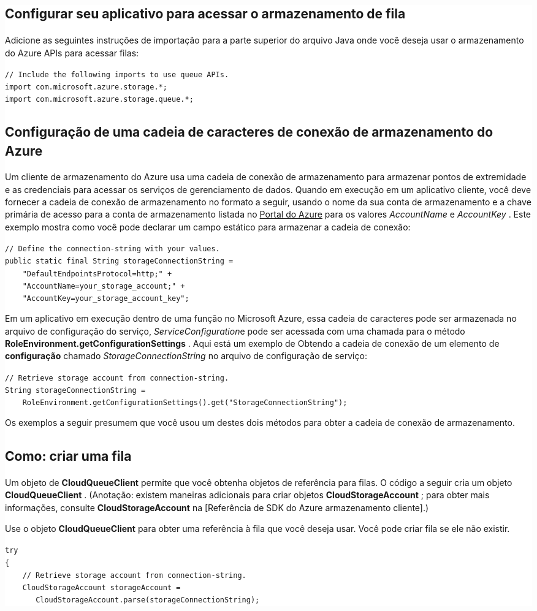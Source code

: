 ## <a name="configure-your-application-to-access-queue-storage"></a>Configurar seu aplicativo para acessar o armazenamento de fila

Adicione as seguintes instruções de importação para a parte superior do arquivo Java onde você deseja usar o armazenamento do Azure APIs para acessar filas:

    // Include the following imports to use queue APIs.
    import com.microsoft.azure.storage.*;
    import com.microsoft.azure.storage.queue.*;

## <a name="setup-an-azure-storage-connection-string"></a>Configuração de uma cadeia de caracteres de conexão de armazenamento do Azure

Um cliente de armazenamento do Azure usa uma cadeia de conexão de armazenamento para armazenar pontos de extremidade e as credenciais para acessar os serviços de gerenciamento de dados. Quando em execução em um aplicativo cliente, você deve fornecer a cadeia de conexão de armazenamento no formato a seguir, usando o nome da sua conta de armazenamento e a chave primária de acesso para a conta de armazenamento listada no [Portal do Azure](https://portal.azure.com) para os valores *AccountName* e *AccountKey* . Este exemplo mostra como você pode declarar um campo estático para armazenar a cadeia de conexão:

    // Define the connection-string with your values.
    public static final String storageConnectionString =
        "DefaultEndpointsProtocol=http;" +
        "AccountName=your_storage_account;" +
        "AccountKey=your_storage_account_key";

Em um aplicativo em execução dentro de uma função no Microsoft Azure, essa cadeia de caracteres pode ser armazenada no arquivo de configuração do serviço, *ServiceConfiguration*e pode ser acessada com uma chamada para o método **RoleEnvironment.getConfigurationSettings** . Aqui está um exemplo de Obtendo a cadeia de conexão de um elemento de **configuração** chamado *StorageConnectionString* no arquivo de configuração de serviço:

    // Retrieve storage account from connection-string.
    String storageConnectionString =
        RoleEnvironment.getConfigurationSettings().get("StorageConnectionString");

Os exemplos a seguir presumem que você usou um destes dois métodos para obter a cadeia de conexão de armazenamento.

## <a name="how-to-create-a-queue"></a>Como: criar uma fila

Um objeto de **CloudQueueClient** permite que você obtenha objetos de referência para filas. O código a seguir cria um objeto **CloudQueueClient** . (Anotação: existem maneiras adicionais para criar objetos **CloudStorageAccount** ; para obter mais informações, consulte **CloudStorageAccount** na [Referência de SDK do Azure armazenamento cliente].)

Use o objeto **CloudQueueClient** para obter uma referência à fila que você deseja usar. Você pode criar fila se ele não existir.

    try
    {
        // Retrieve storage account from connection-string.
        CloudStorageAccount storageAccount =
           CloudStorageAccount.parse(storageConnectionString);


[Azure SDK for Java]: http://go.microsoft.com/fwlink/?LinkID=525671
[Armazenamento do Azure SDK para Java]: https://github.com/azure/azure-storage-java
[Armazenamento do Azure SDK para Android]: https://github.com/azure/azure-storage-android
[Referência SDK do cliente de armazenamento do Azure]: http://dl.windowsazure.com/storage/javadoc/
[Serviços de armazenamento do Azure API REST]: https://msdn.microsoft.com/library/azure/dd179355.aspx
[Blog da equipe de armazenamento do Azure]: http://blogs.msdn.com/b/windowsazurestorage/